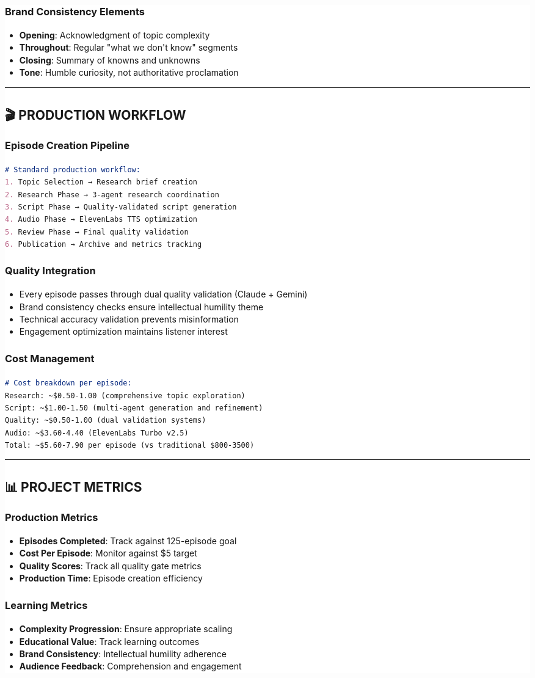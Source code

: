 ### **Brand Consistency Elements**
- **Opening**: Acknowledgment of topic complexity
- **Throughout**: Regular "what we don't know" segments
- **Closing**: Summary of knowns and unknowns
- **Tone**: Humble curiosity, not authoritative proclamation

---

## 🎬 PRODUCTION WORKFLOW

### **Episode Creation Pipeline**
```markdown
# Standard production workflow:
1. Topic Selection → Research brief creation
2. Research Phase → 3-agent research coordination
3. Script Phase → Quality-validated script generation
4. Audio Phase → ElevenLabs TTS optimization
5. Review Phase → Final quality validation
6. Publication → Archive and metrics tracking
```

### **Quality Integration**
- Every episode passes through dual quality validation (Claude + Gemini)
- Brand consistency checks ensure intellectual humility theme
- Technical accuracy validation prevents misinformation
- Engagement optimization maintains listener interest

### **Cost Management**
```markdown
# Cost breakdown per episode:
Research: ~$0.50-1.00 (comprehensive topic exploration)
Script: ~$1.00-1.50 (multi-agent generation and refinement)
Quality: ~$0.50-1.00 (dual validation systems)
Audio: ~$3.60-4.40 (ElevenLabs Turbo v2.5)
Total: ~$5.60-7.90 per episode (vs traditional $800-3500)
```

---

## 📊 PROJECT METRICS

### **Production Metrics**
- **Episodes Completed**: Track against 125-episode goal
- **Cost Per Episode**: Monitor against $5 target
- **Quality Scores**: Track all quality gate metrics
- **Production Time**: Episode creation efficiency

### **Learning Metrics**
- **Complexity Progression**: Ensure appropriate scaling
- **Educational Value**: Track learning outcomes
- **Brand Consistency**: Intellectual humility adherence
- **Audience Feedback**: Comprehension and engagement
